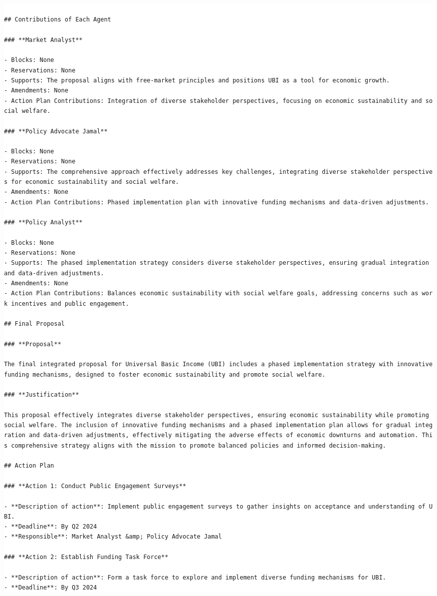 ```</span>

## Contributions of Each Agent

### **Market Analyst**

- Blocks: None
- Reservations: None
- Supports: The proposal aligns with free-market principles and positions UBI as a tool for economic growth.
- Amendments: None
- Action Plan Contributions: Integration of diverse stakeholder perspectives, focusing on economic sustainability and social welfare.

### **Policy Advocate Jamal**

- Blocks: None
- Reservations: None
- Supports: The comprehensive approach effectively addresses key challenges, integrating diverse stakeholder perspectives for economic sustainability and social welfare.
- Amendments: None
- Action Plan Contributions: Phased implementation plan with innovative funding mechanisms and data-driven adjustments.

### **Policy Analyst**

- Blocks: None
- Reservations: None
- Supports: The phased implementation strategy considers diverse stakeholder perspectives, ensuring gradual integration and data-driven adjustments.
- Amendments: None
- Action Plan Contributions: Balances economic sustainability with social welfare goals, addressing concerns such as work incentives and public engagement.

## Final Proposal

### **Proposal**

The final integrated proposal for Universal Basic Income (UBI) includes a phased implementation strategy with innovative funding mechanisms, designed to foster economic sustainability and promote social welfare.

### **Justification**

This proposal effectively integrates diverse stakeholder perspectives, ensuring economic sustainability while promoting social welfare. The inclusion of innovative funding mechanisms and a phased implementation plan allows for gradual integration and data-driven adjustments, effectively mitigating the adverse effects of economic downturns and automation. This comprehensive strategy aligns with the mission to promote balanced policies and informed decision-making.

## Action Plan

### **Action 1: Conduct Public Engagement Surveys**

- **Description of action**: Implement public engagement surveys to gather insights on acceptance and understanding of UBI.
- **Deadline**: By Q2 2024
- **Responsible**: Market Analyst &amp; Policy Advocate Jamal

### **Action 2: Establish Funding Task Force**

- **Description of action**: Form a task force to explore and implement diverse funding mechanisms for UBI.
- **Deadline**: By Q3 2024
```